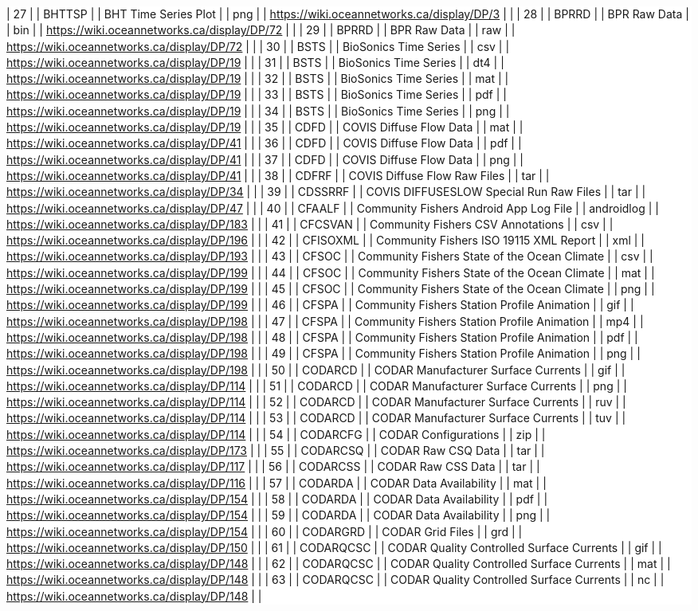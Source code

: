 |  27 | | BHTTSP |          | BHT Time Series Plot |                              | png |        | https://wiki.oceannetworks.ca/display/DP/3 |   |
|  28 | | BPRRD |           | BPR Raw Data |                                      | bin |        | https://wiki.oceannetworks.ca/display/DP/72 |  |
|  29 | | BPRRD |           | BPR Raw Data |                                      | raw |        | https://wiki.oceannetworks.ca/display/DP/72 |  |
|  30 | | BSTS |            | BioSonics Time Series |                             | csv |        | https://wiki.oceannetworks.ca/display/DP/19 |  |
|  31 | | BSTS |            | BioSonics Time Series |                             | dt4 |        | https://wiki.oceannetworks.ca/display/DP/19 |  |
|  32 | | BSTS |            | BioSonics Time Series |                             | mat |        | https://wiki.oceannetworks.ca/display/DP/19 |  |
|  33 | | BSTS |            | BioSonics Time Series |                             | pdf |        | https://wiki.oceannetworks.ca/display/DP/19 |  |
|  34 | | BSTS |            | BioSonics Time Series |                             | png |        | https://wiki.oceannetworks.ca/display/DP/19 |  |
|  35 | | CDFD |            | COVIS Diffuse Flow Data |                           | mat |        | https://wiki.oceannetworks.ca/display/DP/41 |  |
|  36 | | CDFD |            | COVIS Diffuse Flow Data |                           | pdf |        | https://wiki.oceannetworks.ca/display/DP/41 |  |
|  37 | | CDFD |            | COVIS Diffuse Flow Data |                           | png |        | https://wiki.oceannetworks.ca/display/DP/41 |  |
|  38 | | CDFRF |           | COVIS Diffuse Flow Raw Files |                      | tar |        | https://wiki.oceannetworks.ca/display/DP/34 |  |
|  39 | | CDSSRRF |         | COVIS DIFFUSESLOW Special Run Raw Files |           | tar |        | https://wiki.oceannetworks.ca/display/DP/47 |  |
|  40 | | CFAALF |          | Community Fishers Android App Log File |            | androidlog | | https://wiki.oceannetworks.ca/display/DP/183 | |
|  41 | | CFCSVAN |         | Community Fishers CSV Annotations |                 | csv |        | https://wiki.oceannetworks.ca/display/DP/196 | |
|  42 | | CFISOXML |        | Community Fishers ISO 19115 XML Report |            | xml |        | https://wiki.oceannetworks.ca/display/DP/193 | |
|  43 | | CFSOC |           | Community Fishers State of the Ocean Climate |      | csv |        | https://wiki.oceannetworks.ca/display/DP/199 | |
|  44 | | CFSOC |           | Community Fishers State of the Ocean Climate |      | mat |        | https://wiki.oceannetworks.ca/display/DP/199 | |
|  45 | | CFSOC |           | Community Fishers State of the Ocean Climate |      | png |        | https://wiki.oceannetworks.ca/display/DP/199 | |
|  46 | | CFSPA |           | Community Fishers Station Profile Animation |       | gif |        | https://wiki.oceannetworks.ca/display/DP/198 | |
|  47 | | CFSPA |           | Community Fishers Station Profile Animation |       | mp4 |        | https://wiki.oceannetworks.ca/display/DP/198 | |
|  48 | | CFSPA |           | Community Fishers Station Profile Animation |       | pdf |        | https://wiki.oceannetworks.ca/display/DP/198 | |
|  49 | | CFSPA |           | Community Fishers Station Profile Animation |       | png |        | https://wiki.oceannetworks.ca/display/DP/198 | |
|  50 | | CODARCD |         | CODAR Manufacturer Surface Currents |               | gif |        | https://wiki.oceannetworks.ca/display/DP/114 | |
|  51 | | CODARCD |         | CODAR Manufacturer Surface Currents |               | png |        | https://wiki.oceannetworks.ca/display/DP/114 | |
|  52 | | CODARCD |         | CODAR Manufacturer Surface Currents |               | ruv |        | https://wiki.oceannetworks.ca/display/DP/114 | |
|  53 | | CODARCD |         | CODAR Manufacturer Surface Currents |               | tuv |        | https://wiki.oceannetworks.ca/display/DP/114 | |
|  54 | | CODARCFG |        | CODAR Configurations |                              | zip |        | https://wiki.oceannetworks.ca/display/DP/173 | |
|  55 | | CODARCSQ |        | CODAR Raw CSQ Data |                                | tar |        | https://wiki.oceannetworks.ca/display/DP/117 | |
|  56 | | CODARCSS |        | CODAR Raw CSS Data |                                | tar |        | https://wiki.oceannetworks.ca/display/DP/116 | |
|  57 | | CODARDA |         | CODAR Data Availability |                           | mat |        | https://wiki.oceannetworks.ca/display/DP/154 | |
|  58 | | CODARDA |         | CODAR Data Availability |                           | pdf |        | https://wiki.oceannetworks.ca/display/DP/154 | |
|  59 | | CODARDA |         | CODAR Data Availability |                           | png |        | https://wiki.oceannetworks.ca/display/DP/154 | |
|  60 | | CODARGRD |        | CODAR Grid Files |                                  | grd |        | https://wiki.oceannetworks.ca/display/DP/150 | |
|  61 | | CODARQCSC |       | CODAR Quality Controlled Surface Currents |         | gif |        | https://wiki.oceannetworks.ca/display/DP/148 | |
|  62 | | CODARQCSC |       | CODAR Quality Controlled Surface Currents |         | mat |        | https://wiki.oceannetworks.ca/display/DP/148 | |
|  63 | | CODARQCSC |       | CODAR Quality Controlled Surface Currents |         | nc |         | https://wiki.oceannetworks.ca/display/DP/148 | |